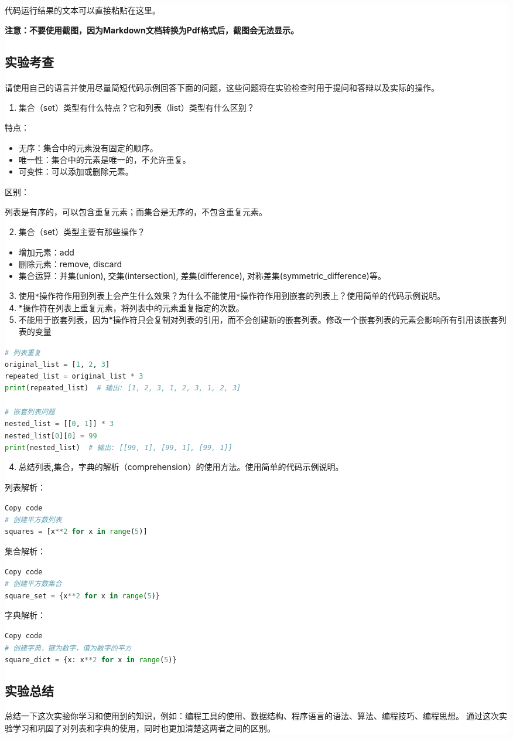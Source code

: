 代码运行结果的文本可以直接粘贴在这里。

**注意：不要使用截图，因为Markdown文档转换为Pdf格式后，截图会无法显示。**

## 实验考查

请使用自己的语言并使用尽量简短代码示例回答下面的问题，这些问题将在实验检查时用于提问和答辩以及实际的操作。

1. 集合（set）类型有什么特点？它和列表（list）类型有什么区别？

特点：
- 无序：集合中的元素没有固定的顺序。
- 唯一性：集合中的元素是唯一的，不允许重复。
- 可变性：可以添加或删除元素。

区别：

列表是有序的，可以包含重复元素；而集合是无序的，不包含重复元素。

2. 集合（set）类型主要有那些操作？
- 增加元素：add
- 删除元素：remove, discard
- 集合运算：并集(union), 交集(intersection), 差集(difference), 对称差集(symmetric_difference)等。
3. 使用`*`操作符作用到列表上会产生什么效果？为什么不能使用`*`操作符作用到嵌套的列表上？使用简单的代码示例说明。
1. *操作符在列表上重复元素，将列表中的元素重复指定的次数。
2. 不能用于嵌套列表，因为*操作符只会复制对列表的引用，而不会创建新的嵌套列表。修改一个嵌套列表的元素会影响所有引用该嵌套列表的变量
```python
# 列表重复
original_list = [1, 2, 3]
repeated_list = original_list * 3
print(repeated_list)  # 输出: [1, 2, 3, 1, 2, 3, 1, 2, 3]

# 嵌套列表问题
nested_list = [[0, 1]] * 3
nested_list[0][0] = 99
print(nested_list)  # 输出: [[99, 1], [99, 1], [99, 1]]

```
4. 总结列表,集合，字典的解析（comprehension）的使用方法。使用简单的代码示例说明。

列表解析：
```python
Copy code
# 创建平方数列表
squares = [x**2 for x in range(5)]
```
集合解析：
```python
Copy code
# 创建平方数集合
square_set = {x**2 for x in range(5)}
```
字典解析：
```python
Copy code
# 创建字典，键为数字，值为数字的平方
square_dict = {x: x**2 for x in range(5)}
```
## 实验总结

总结一下这次实验你学习和使用到的知识，例如：编程工具的使用、数据结构、程序语言的语法、算法、编程技巧、编程思想。
通过这次实验学习和巩固了对列表和字典的使用，同时也更加清楚这两者之间的区别。